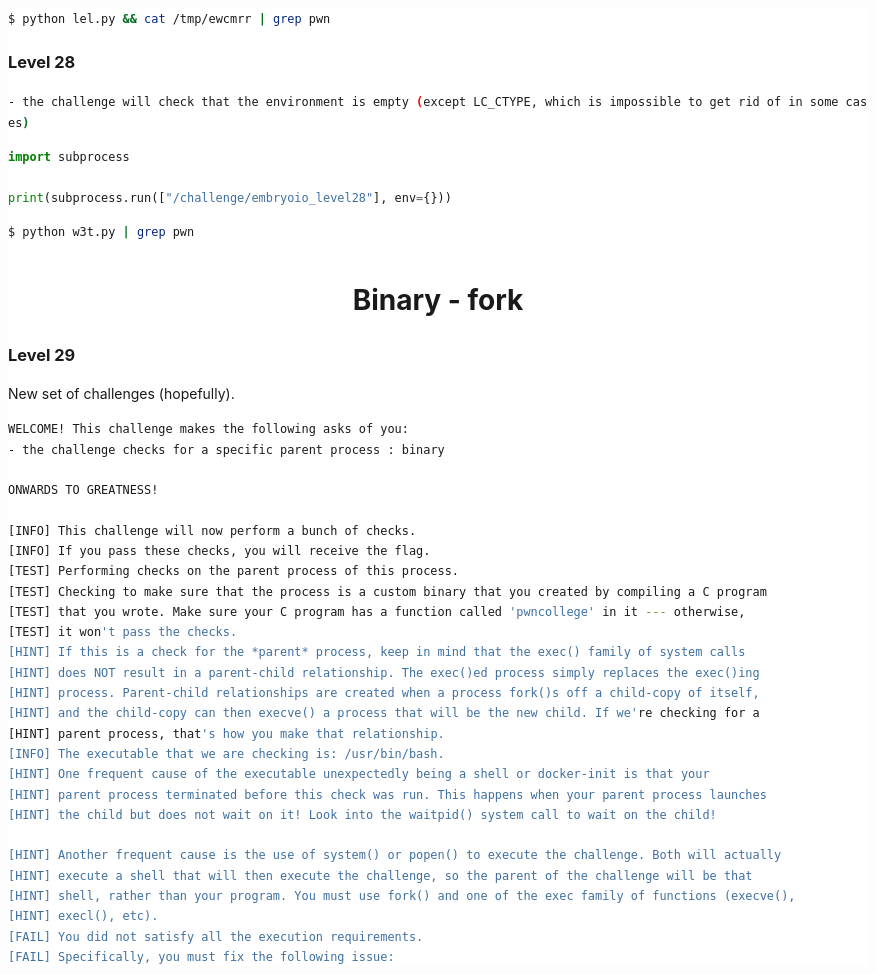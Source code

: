 ```bash
$ python lel.py && cat /tmp/ewcmrr | grep pwn
```

### Level 28

```bash
- the challenge will check that the environment is empty (except LC_CTYPE, which is impossible to get rid of in some cases)
```

```python
import subprocess

print(subprocess.run(["/challenge/embryoio_level28"], env={}))
```

```bash
$ python w3t.py | grep pwn
```

<div align="center">
    <h1> Binary - fork </h1> 
</div>


### Level 29

New set of challenges (hopefully).

```bash
WELCOME! This challenge makes the following asks of you:
- the challenge checks for a specific parent process : binary

ONWARDS TO GREATNESS!

[INFO] This challenge will now perform a bunch of checks.
[INFO] If you pass these checks, you will receive the flag.
[TEST] Performing checks on the parent process of this process.
[TEST] Checking to make sure that the process is a custom binary that you created by compiling a C program
[TEST] that you wrote. Make sure your C program has a function called 'pwncollege' in it --- otherwise,
[TEST] it won't pass the checks.
[HINT] If this is a check for the *parent* process, keep in mind that the exec() family of system calls
[HINT] does NOT result in a parent-child relationship. The exec()ed process simply replaces the exec()ing
[HINT] process. Parent-child relationships are created when a process fork()s off a child-copy of itself,
[HINT] and the child-copy can then execve() a process that will be the new child. If we're checking for a
[HINT] parent process, that's how you make that relationship.
[INFO] The executable that we are checking is: /usr/bin/bash.
[HINT] One frequent cause of the executable unexpectedly being a shell or docker-init is that your
[HINT] parent process terminated before this check was run. This happens when your parent process launches
[HINT] the child but does not wait on it! Look into the waitpid() system call to wait on the child!

[HINT] Another frequent cause is the use of system() or popen() to execute the challenge. Both will actually
[HINT] execute a shell that will then execute the challenge, so the parent of the challenge will be that
[HINT] shell, rather than your program. You must use fork() and one of the exec family of functions (execve(),
[HINT] execl(), etc).
[FAIL] You did not satisfy all the execution requirements.
[FAIL] Specifically, you must fix the following issue:
```